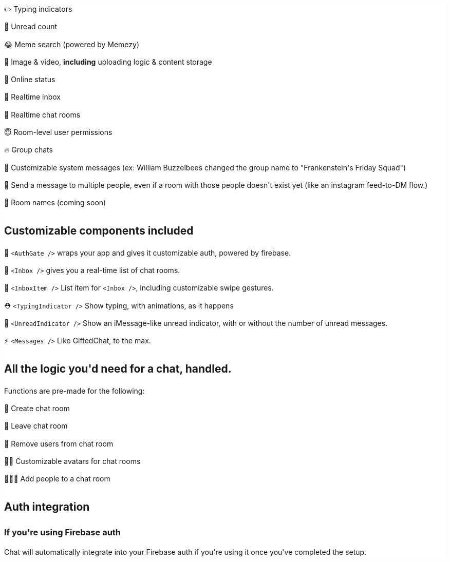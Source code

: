 ✏️ Typing indicators

💯 Unread count

😂 Meme search (powered by Memezy)

👻 Image & video, **including** uploading logic & content storage

🍪 Online status

🕺 Realtime inbox

🤯 Realtime chat rooms

😇 Room-level user permissions

🔥 Group chats

👴 Customizable system messages (ex: William Buzzelbees changed the group name to "Frankenstein's Friday Squad")

👀 Send a message to multiple people, even if a room with those people doesn't exist yet (like an instagram feed-to-DM flow.)

🥇 Room names (coming soon)

## Customizable components included

🧤 `<AuthGate />` wraps your app and gives it customizable auth, powered by firebase.

🧢 `<Inbox />` gives you a real-time list of chat rooms.

🎩 `<InboxItem />` List item for `<Inbox />`, including customizable swipe gestures.

⛑ `<TypingIndicator />` Show typing, with animations, as it happens

🍪 `<UnreadIndicator />` Show an iMessage-like unread indicator, with or without the number of unread messages.

⚡️ `<Messages />` Like GiftedChat, to the max.

## All the logic you'd need for a chat, handled.

Functions are pre-made for the following:

🐻 Create chat room

🎃 Leave chat room

🤘 Remove users from chat room

👮‍♂️ Customizable avatars for chat rooms

🏄🏾‍♂️ Add people to a chat room

## Auth integration

### If you're using Firebase auth

Chat will automatically integrate into your Firebase auth if you're using it once you've completed the setup.
